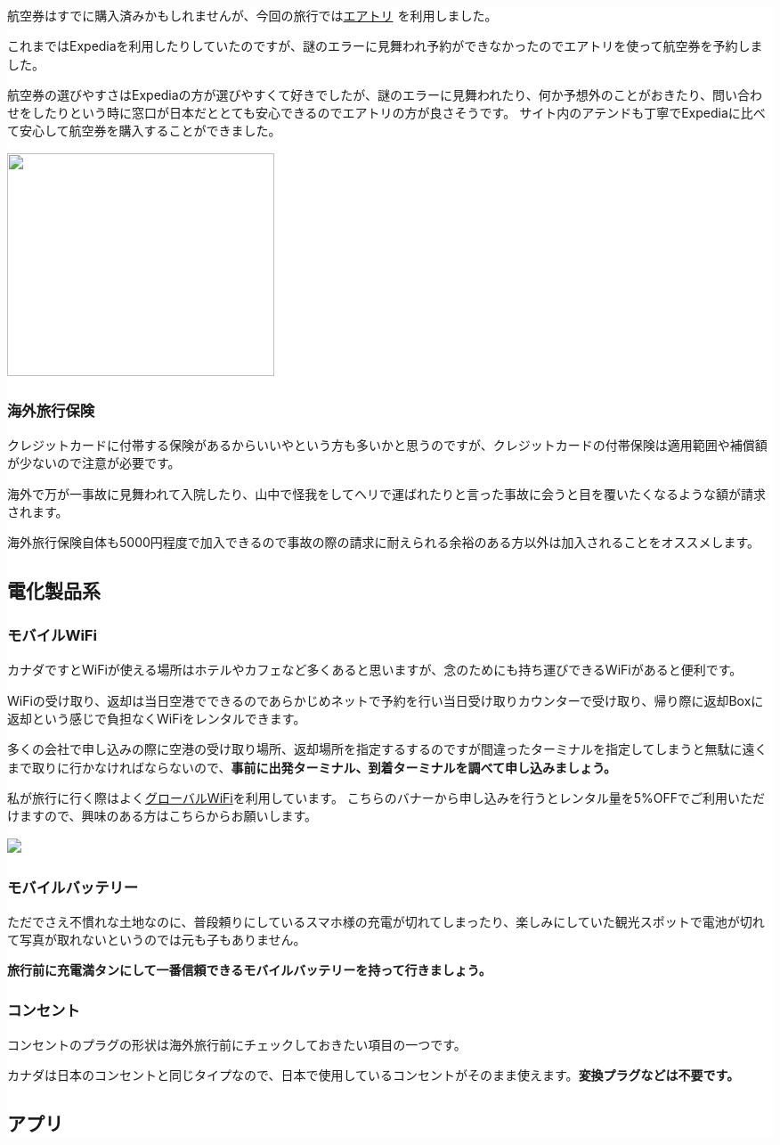 航空券はすでに購入済みかもしれませんが、今回の旅行では<a id="airtori-1" class="js-ga-click-airtori" href="https://px.a8.net/svt/ejp?a8mat=35D8VB+1IRYQY+2YGS+64RJ6" target="_blank" rel="nofollow">エアトリ</a>
<img border="0" width="1" height="1" src="https://www17.a8.net/0.gif?a8mat=35D8VB+1IRYQY+2YGS+64RJ6" alt="">を利用しました。

これまではExpediaを利用したりしていたのですが、謎のエラーに見舞われ予約ができなかったのでエアトリを使って航空券を予約しました。

航空券の選びやすさはExpediaの方が選びやすくて好きでしたが、謎のエラーに見舞われたり、何か予想外のことがおきたり、問い合わせをしたりという時に窓口が日本だととても安心できるのでエアトリの方が良さそうです。
サイト内のアテンドも丁寧でExpediaに比べて安心して航空券を購入することができました。

<a id="airtori-2" class="js-ga-click-airtori" href="https://px.a8.net/svt/ejp?a8mat=35D8VB+1IRYQY+2YGS+601S1" target="_blank" rel="nofollow">
<img border="0" width="300" height="250" alt="" src="https://www23.a8.net/svt/bgt?aid=190414631092&wid=004&eno=01&mid=s00000013798001008000&mc=1"></a>
<img border="0" width="1" height="1" src="https://www15.a8.net/0.gif?a8mat=35D8VB+1IRYQY+2YGS+601S1" alt="">


### 海外旅行保険

クレジットカードに付帯する保険があるからいいやという方も多いかと思うのですが、クレジットカードの付帯保険は適用範囲や補償額が少ないので注意が必要です。

海外で万が一事故に見舞われて入院したり、山中で怪我をしてヘリで運ばれたりと言った事故に会うと目を覆いたくなるような額が請求されます。

海外旅行保険自体も5000円程度で加入できるので事故の際の請求に耐えられる余裕のある方以外は加入されることをオススメします。

## 電化製品系

### モバイルWiFi

カナダですとWiFiが使える場所はホテルやカフェなど多くあると思いますが、念のためにも持ち運びできるWiFiがあると便利です。

WiFiの受け取り、返却は当日空港でできるのであらかじめネットで予約を行い当日受け取りカウンターで受け取り、帰り際に返却Boxに返却という感じで負担なくWiFiをレンタルできます。

多くの会社で申し込みの際に空港の受け取り場所、返却場所を指定するするのですが間違ったターミナルを指定してしまうと無駄に遠くまで取りに行かなければならないので、**事前に出発ターミナル、到着ターミナルを調べて申し込みましょう。**

私が旅行に行く際はよく<a class="js-ga-click-global-wifi" id="global-wifi-1" href="//ck.jp.ap.valuecommerce.com/servlet/referral?sid=3316902&pid=885777110" target="_blank" rel="nofollow"><img src="//ad.jp.ap.valuecommerce.com/servlet/gifbanner?sid=3316902&pid=885777110" height="1" width="1" border="0">グローバルWiFi</a>を利用しています。
こちらのバナーから申し込みを行うとレンタル量を5%OFFでご利用いただけますので、興味のある方はこちらからお願いします。

<a href="//ck.jp.ap.valuecommerce.com/servlet/referral?sid=3316902&pid=885777114" target="_blank" rel="nofollow"><img src="//ad.jp.ap.valuecommerce.com/servlet/gifbanner?sid=3316902&pid=885777114" border="0"></a>

### モバイルバッテリー

ただでさえ不慣れな土地なのに、普段頼りにしているスマホ様の充電が切れてしまったり、楽しみにしていた観光スポットで電池が切れて写真が取れないというのでは元も子もありません。

**旅行前に充電満タンにして一番信頼できるモバイルバッテリーを持って行きましょう。**

### コンセント

コンセントのプラグの形状は海外旅行前にチェックしておきたい項目の一つです。

カナダは日本のコンセントと同じタイプなので、日本で使用しているコンセントがそのまま使えます。**変換プラグなどは不要です。**


## アプリ
